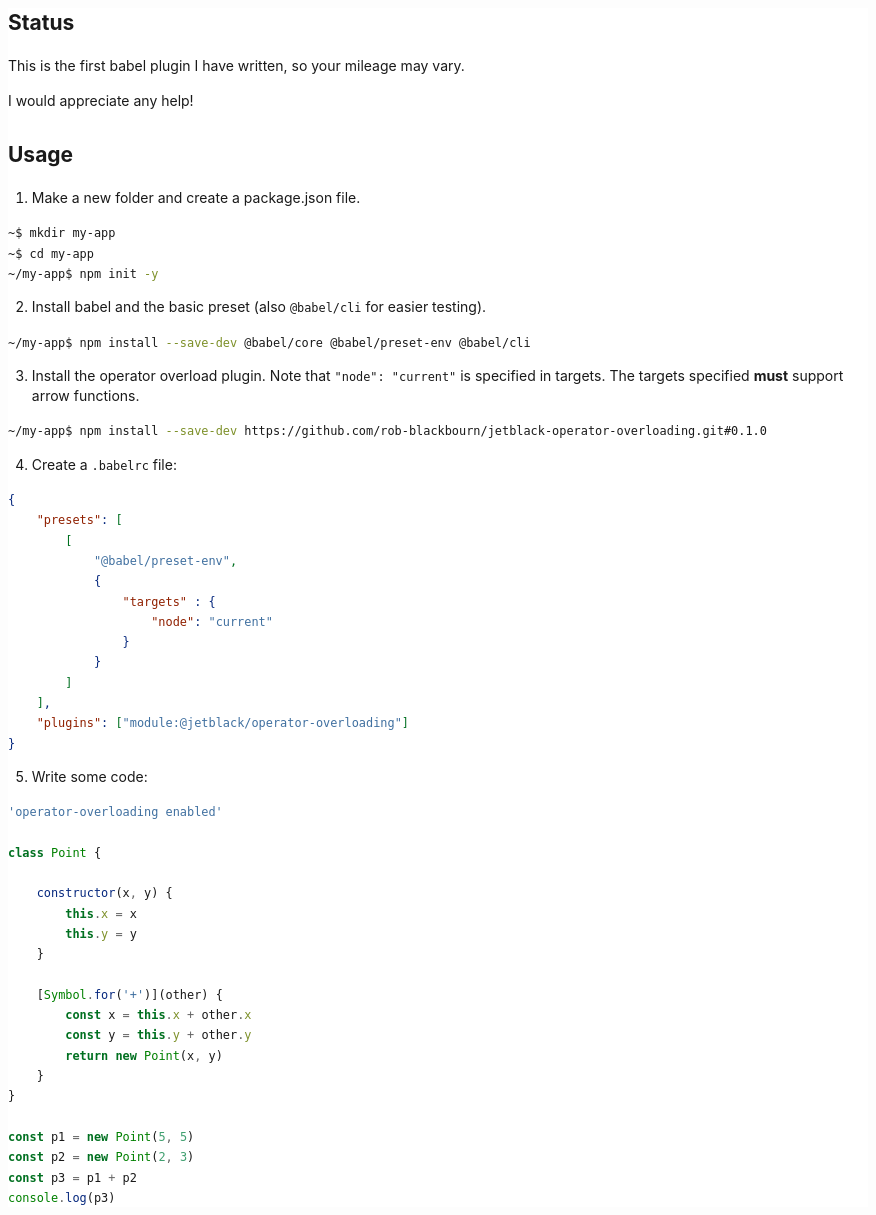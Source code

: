 ## Status

This is the first babel plugin I have written, so your mileage may vary.

I would appreciate any help!

## Usage

1. Make a new folder and create a package.json file.

```bash
~$ mkdir my-app
~$ cd my-app
~/my-app$ npm init -y
```

2. Install babel and the basic preset (also `@babel/cli` for easier testing).

```bash
~/my-app$ npm install --save-dev @babel/core @babel/preset-env @babel/cli
```
3. Install the operator overload plugin. Note that `"node": "current"` is specified in targets. The targets specified **must** support arrow functions.

```bash
~/my-app$ npm install --save-dev https://github.com/rob-blackbourn/jetblack-operator-overloading.git#0.1.0
```
4. Create a `.babelrc` file:
```json
{
    "presets": [
        [
            "@babel/preset-env",
            {
                "targets" : {
                    "node": "current"
                }
            }
        ]
    ],
    "plugins": ["module:@jetblack/operator-overloading"]
}
```

5. Write some code:

```javascript
'operator-overloading enabled'

class Point {

    constructor(x, y) {
        this.x = x
        this.y = y
    }
    
    [Symbol.for('+')](other) {
        const x = this.x + other.x
        const y = this.y + other.y
        return new Point(x, y)
    }
}

const p1 = new Point(5, 5)
const p2 = new Point(2, 3)
const p3 = p1 + p2
console.log(p3)
```